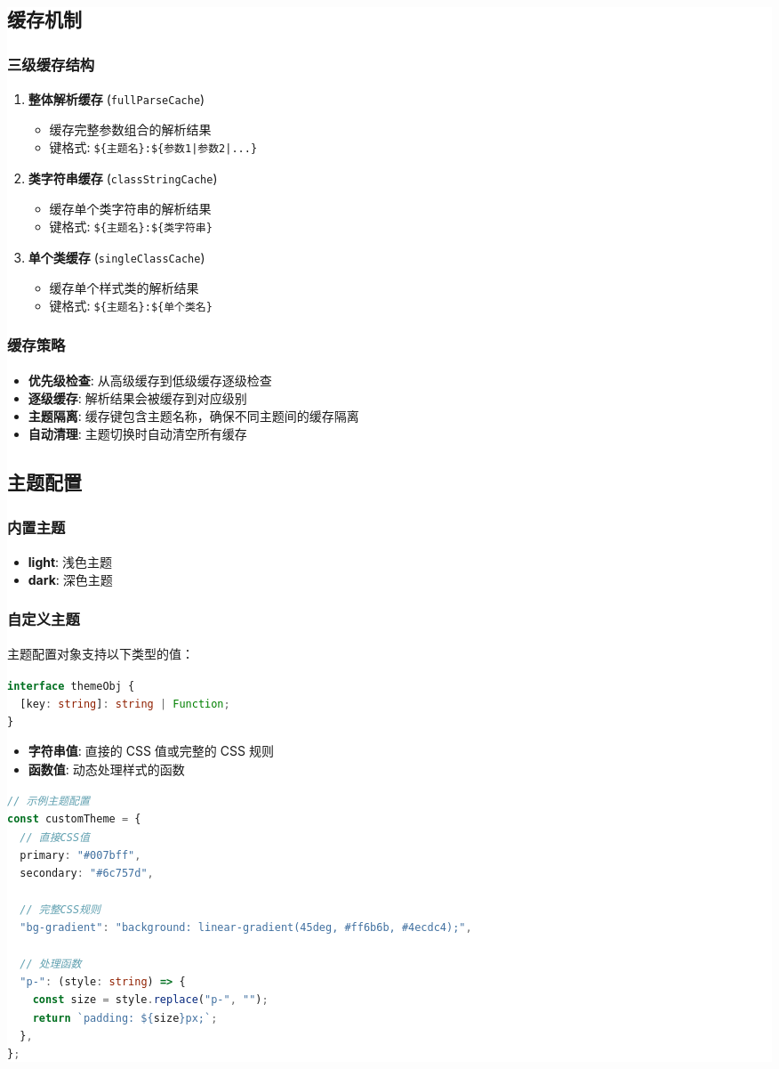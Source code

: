 ## 缓存机制

### 三级缓存结构

1. **整体解析缓存** (`fullParseCache`)

   - 缓存完整参数组合的解析结果
   - 键格式: `${主题名}:${参数1|参数2|...}`

2. **类字符串缓存** (`classStringCache`)

   - 缓存单个类字符串的解析结果
   - 键格式: `${主题名}:${类字符串}`

3. **单个类缓存** (`singleClassCache`)
   - 缓存单个样式类的解析结果
   - 键格式: `${主题名}:${单个类名}`

### 缓存策略

- **优先级检查**: 从高级缓存到低级缓存逐级检查
- **逐级缓存**: 解析结果会被缓存到对应级别
- **主题隔离**: 缓存键包含主题名称，确保不同主题间的缓存隔离
- **自动清理**: 主题切换时自动清空所有缓存

## 主题配置

### 内置主题

- **light**: 浅色主题
- **dark**: 深色主题

### 自定义主题

主题配置对象支持以下类型的值：

```typescript
interface themeObj {
  [key: string]: string | Function;
}
```

- **字符串值**: 直接的 CSS 值或完整的 CSS 规则
- **函数值**: 动态处理样式的函数

```typescript
// 示例主题配置
const customTheme = {
  // 直接CSS值
  primary: "#007bff",
  secondary: "#6c757d",

  // 完整CSS规则
  "bg-gradient": "background: linear-gradient(45deg, #ff6b6b, #4ecdc4);",

  // 处理函数
  "p-": (style: string) => {
    const size = style.replace("p-", "");
    return `padding: ${size}px;`;
  },
};
```
